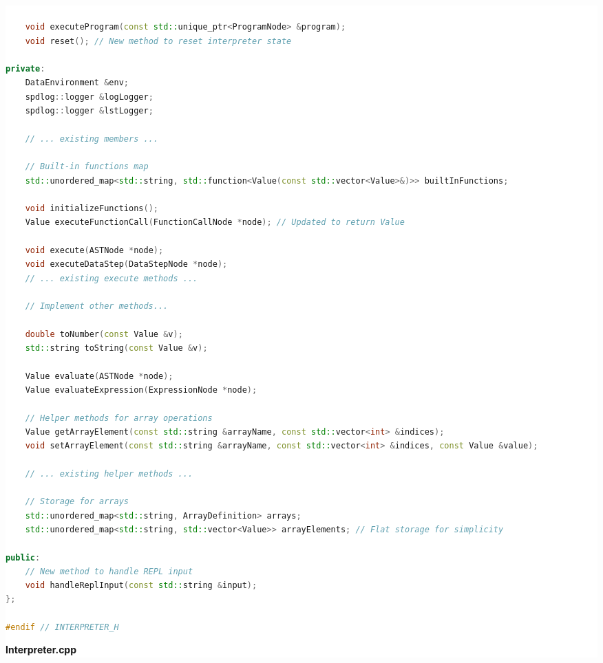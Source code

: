 ```cpp

    void executeProgram(const std::unique_ptr<ProgramNode> &program);
    void reset(); // New method to reset interpreter state

private:
    DataEnvironment &env;
    spdlog::logger &logLogger;
    spdlog::logger &lstLogger;

    // ... existing members ...

    // Built-in functions map
    std::unordered_map<std::string, std::function<Value(const std::vector<Value>&)>> builtInFunctions;

    void initializeFunctions();
    Value executeFunctionCall(FunctionCallNode *node); // Updated to return Value

    void execute(ASTNode *node);
    void executeDataStep(DataStepNode *node);
    // ... existing execute methods ...

    // Implement other methods...

    double toNumber(const Value &v);
    std::string toString(const Value &v);

    Value evaluate(ASTNode *node);
    Value evaluateExpression(ExpressionNode *node);

    // Helper methods for array operations
    Value getArrayElement(const std::string &arrayName, const std::vector<int> &indices);
    void setArrayElement(const std::string &arrayName, const std::vector<int> &indices, const Value &value);

    // ... existing helper methods ...

    // Storage for arrays
    std::unordered_map<std::string, ArrayDefinition> arrays;
    std::unordered_map<std::string, std::vector<Value>> arrayElements; // Flat storage for simplicity

public:
    // New method to handle REPL input
    void handleReplInput(const std::string &input);
};

#endif // INTERPRETER_H
```

**Interpreter.cpp**
